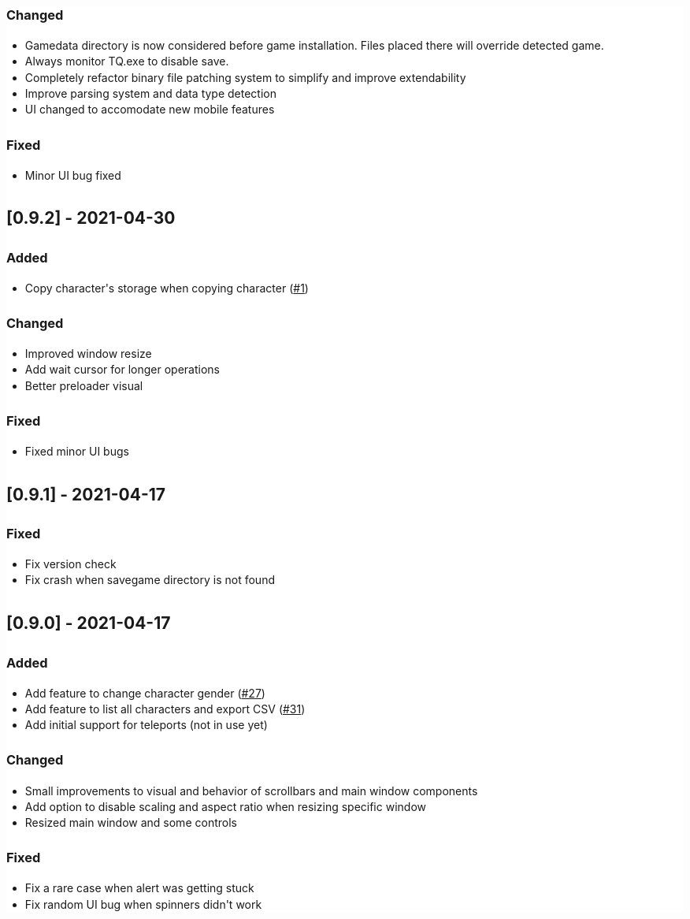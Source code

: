 ### Changed
- Gamedata directory is now considered before game installation. Files placed there will override detected game.
- Always monitor TQ.exe to disable save.
- Completely refactor binary file patching system to simplify and improve extendability
- Improve parsing system and data type detection
- UI changed to accomodate new mobile features

### Fixed
- Minor UI bug fixed

## [0.9.2] - 2021-04-30
### Added
- Copy character's storage when copying character ([#1](https://github.com/epinter/tqrespec/issues/1))

### Changed
- Improved window resize
- Add wait cursor for longer operations
- Better preloader visual

### Fixed
- Fixed minor UI bugs

## [0.9.1] - 2021-04-17
### Fixed
- Fix version check
- Fix crash when savegame directory is not found

## [0.9.0] - 2021-04-17
### Added
- Add feature to change character gender ([#27](https://github.com/epinter/tqrespec/issues/27))
- Add feature to list all characters and export CSV ([#31](https://github.com/epinter/tqrespec/issues/31))
- Add initial support for teleports (not in use yet)

### Changed
- Small improvements to visual and behavior of scrollbars and main window components
- Add option to disable scaling and aspect ratio when resizing specific window
- Resized main window and some controls

### Fixed
- Fix a rare case when alert was getting stuck
- Fix random UI bug when spinners didn't work


[unreleased]: https://github.com/epinter/tqrespec/compare/v0.7.1...HEAD
[0.7.1]: https://github.com/epinter/tqrespec/compare/v0.7.0...v0.7.1
[0.7.0]: https://github.com/epinter/tqrespec/compare/v0.6.1...v0.7.0
[0.6.1]: https://github.com/epinter/tqrespec/compare/v0.6.0...v0.6.1
[0.6.0]: https://github.com/epinter/tqrespec/compare/v0.2.1...v0.6.0
[0.2.1]: https://github.com/epinter/tqrespec/compare/v0.2.0...v0.2.1
[0.2.0]: https://github.com/epinter/tqrespec/compare/v0.1.2...v0.2.0
[0.1.2]: https://github.com/epinter/tqrespec/compare/v0.1.1...v0.1.2